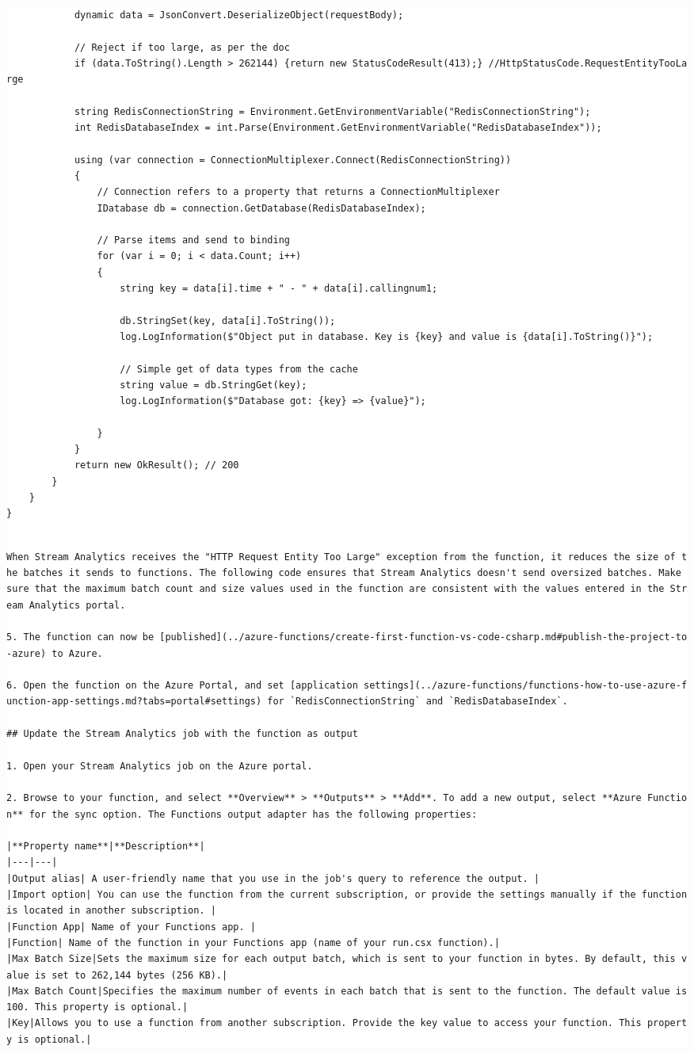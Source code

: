                 dynamic data = JsonConvert.DeserializeObject(requestBody);

                // Reject if too large, as per the doc
                if (data.ToString().Length > 262144) {return new StatusCodeResult(413);} //HttpStatusCode.RequestEntityTooLarge

                string RedisConnectionString = Environment.GetEnvironmentVariable("RedisConnectionString");
                int RedisDatabaseIndex = int.Parse(Environment.GetEnvironmentVariable("RedisDatabaseIndex"));

                using (var connection = ConnectionMultiplexer.Connect(RedisConnectionString))
                {
                    // Connection refers to a property that returns a ConnectionMultiplexer
                    IDatabase db = connection.GetDatabase(RedisDatabaseIndex);

                    // Parse items and send to binding
                    for (var i = 0; i < data.Count; i++)
                    {
                        string key = data[i].time + " - " + data[i].callingnum1;

                        db.StringSet(key, data[i].ToString());
                        log.LogInformation($"Object put in database. Key is {key} and value is {data[i].ToString()}");

                        // Simple get of data types from the cache
                        string value = db.StringGet(key);
                        log.LogInformation($"Database got: {key} => {value}");

                    }
                }
                return new OkResult(); // 200
            }
        }
    }
   ```

   When Stream Analytics receives the "HTTP Request Entity Too Large" exception from the function, it reduces the size of the batches it sends to functions. The following code ensures that Stream Analytics doesn't send oversized batches. Make sure that the maximum batch count and size values used in the function are consistent with the values entered in the Stream Analytics portal.

5. The function can now be [published](../azure-functions/create-first-function-vs-code-csharp.md#publish-the-project-to-azure) to Azure.

6. Open the function on the Azure Portal, and set [application settings](../azure-functions/functions-how-to-use-azure-function-app-settings.md?tabs=portal#settings) for `RedisConnectionString` and `RedisDatabaseIndex`.

## Update the Stream Analytics job with the function as output

1. Open your Stream Analytics job on the Azure portal.

2. Browse to your function, and select **Overview** > **Outputs** > **Add**. To add a new output, select **Azure Function** for the sync option. The Functions output adapter has the following properties:

   |**Property name**|**Description**|
   |---|---|
   |Output alias| A user-friendly name that you use in the job's query to reference the output. |
   |Import option| You can use the function from the current subscription, or provide the settings manually if the function is located in another subscription. |
   |Function App| Name of your Functions app. |
   |Function| Name of the function in your Functions app (name of your run.csx function).|
   |Max Batch Size|Sets the maximum size for each output batch, which is sent to your function in bytes. By default, this value is set to 262,144 bytes (256 KB).|
   |Max Batch Count|Specifies the maximum number of events in each batch that is sent to the function. The default value is 100. This property is optional.|
   |Key|Allows you to use a function from another subscription. Provide the key value to access your function. This property is optional.|
   ```